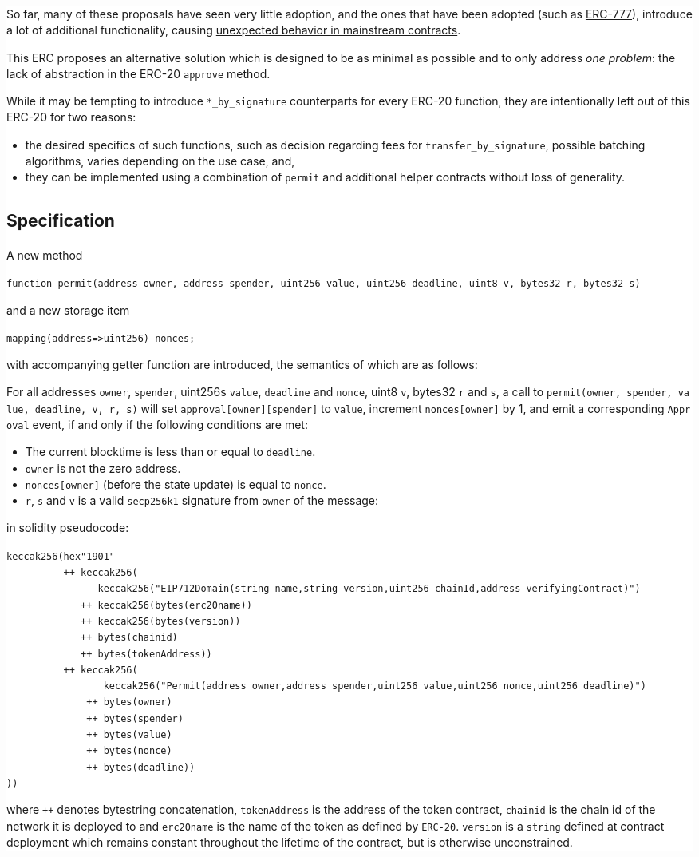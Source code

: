 So far, many of these proposals have seen very little adoption, and the ones that have been adopted (such as [ERC-777](https://eips.ethereum.org/EIPS/eip-777)), introduce a lot of additional functionality, causing [unexpected behavior in mainstream contracts](https://medium.com/consensys-diligence/uniswap-audit-b90335ac007).

This ERC proposes an alternative solution which is designed to be as minimal as possible and to only address _one problem_: the lack of abstraction in the ERC-20 `approve` method. 

While it may be tempting to introduce `*_by_signature` counterparts for every ERC-20 function, they are intentionally left out of this ERC-20 for two reasons:

 - the desired specifics of such functions, such as decision regarding fees for `transfer_by_signature`, possible batching algorithms, varies depending on the use case, and,
 - they can be implemented using a combination of `permit` and additional helper contracts without loss of generality.


## Specification
A new method 
```solidity
function permit(address owner, address spender, uint256 value, uint256 deadline, uint8 v, bytes32 r, bytes32 s)
```
and a new storage item
```solidity
mapping(address=>uint256) nonces;
```
with accompanying getter function are introduced, the semantics of which are as follows:

For all addresses `owner`, `spender`, uint256s `value`, `deadline` and `nonce`, uint8 `v`, bytes32 `r` and `s`, 
a call to `permit(owner, spender, value, deadline, v, r, s)` will set 
`approval[owner][spender]` to `value`,
increment `nonces[owner]` by 1,
and emit a corresponding `Approval` event, 
if and only if the following conditions are met:


- The current blocktime is less than or equal to `deadline`.
- `owner` is not the zero address.
- `nonces[owner]` (before the state update) is equal to `nonce`.
- `r`, `s` and `v` is a valid `secp256k1` signature from `owner` of the message:

in solidity pseudocode:
```solidity
keccak256(hex"1901"
          ++ keccak256(
                keccak256("EIP712Domain(string name,string version,uint256 chainId,address verifyingContract)")
             ++ keccak256(bytes(erc20name))
             ++ keccak256(bytes(version))
             ++ bytes(chainid)
             ++ bytes(tokenAddress))
          ++ keccak256(
                 keccak256("Permit(address owner,address spender,uint256 value,uint256 nonce,uint256 deadline)")
              ++ bytes(owner)
              ++ bytes(spender)
              ++ bytes(value)
              ++ bytes(nonce)
              ++ bytes(deadline))
))
```
where `++` denotes bytestring concatenation, `tokenAddress` is the address of the token contract, `chainid` is the chain id of the network it is deployed to and `erc20name` is the name of the token as defined by `ERC-20`. `version` is a `string` defined at contract deployment which remains constant throughout the lifetime of the contract, but is otherwise unconstrained.
